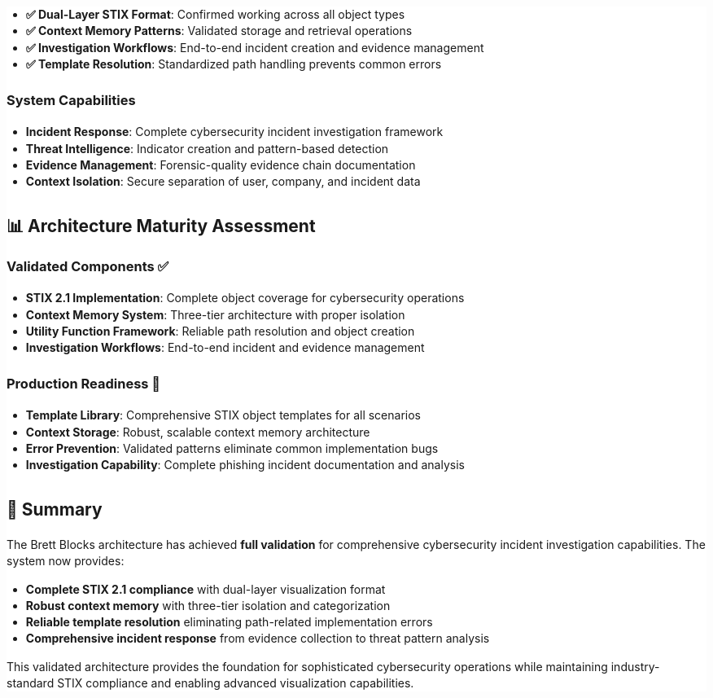 - **✅ Dual-Layer STIX Format**: Confirmed working across all object types
- **✅ Context Memory Patterns**: Validated storage and retrieval operations
- **✅ Investigation Workflows**: End-to-end incident creation and evidence management
- **✅ Template Resolution**: Standardized path handling prevents common errors

### **System Capabilities**

- **Incident Response**: Complete cybersecurity incident investigation framework
- **Threat Intelligence**: Indicator creation and pattern-based detection
- **Evidence Management**: Forensic-quality evidence chain documentation
- **Context Isolation**: Secure separation of user, company, and incident data

## 📊 Architecture Maturity Assessment

### **Validated Components** ✅

- **STIX 2.1 Implementation**: Complete object coverage for cybersecurity operations
- **Context Memory System**: Three-tier architecture with proper isolation
- **Utility Function Framework**: Reliable path resolution and object creation
- **Investigation Workflows**: End-to-end incident and evidence management

### **Production Readiness** 🎯

- **Template Library**: Comprehensive STIX object templates for all scenarios
- **Context Storage**: Robust, scalable context memory architecture
- **Error Prevention**: Validated patterns eliminate common implementation bugs
- **Investigation Capability**: Complete phishing incident documentation and analysis

## 🎉 Summary

The Brett Blocks architecture has achieved **full validation** for comprehensive cybersecurity incident investigation capabilities. The system now provides:

- **Complete STIX 2.1 compliance** with dual-layer visualization format
- **Robust context memory** with three-tier isolation and categorization
- **Reliable template resolution** eliminating path-related implementation errors
- **Comprehensive incident response** from evidence collection to threat pattern analysis

This validated architecture provides the foundation for sophisticated cybersecurity operations while maintaining industry-standard STIX compliance and enabling advanced visualization capabilities.